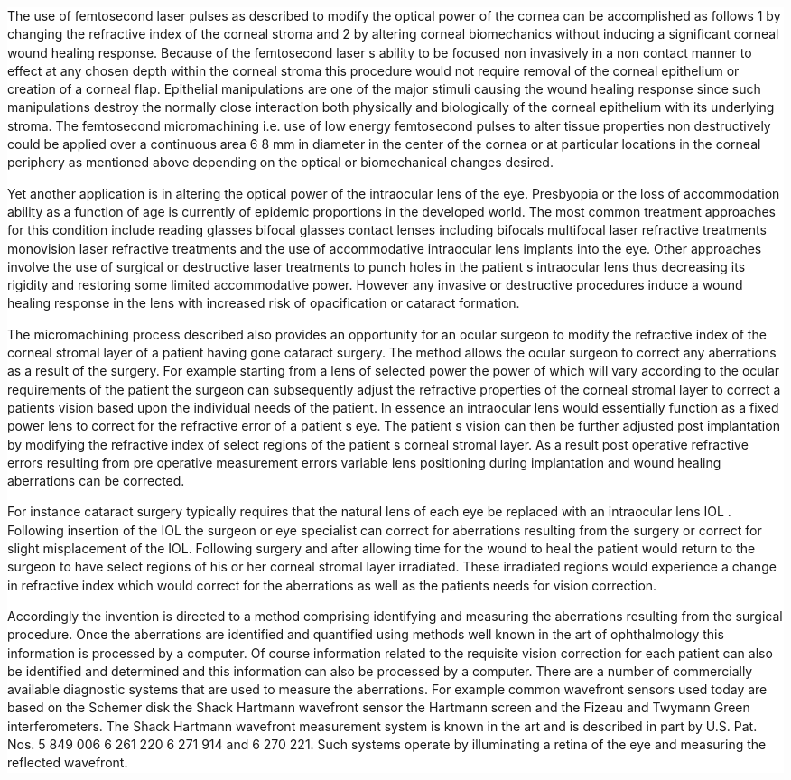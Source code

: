 The use of femtosecond laser pulses as described to modify the optical power of the cornea can be accomplished as follows 1 by changing the refractive index of the corneal stroma and 2 by altering corneal biomechanics without inducing a significant corneal wound healing response. Because of the femtosecond laser s ability to be focused non invasively in a non contact manner to effect at any chosen depth within the corneal stroma this procedure would not require removal of the corneal epithelium or creation of a corneal flap. Epithelial manipulations are one of the major stimuli causing the wound healing response since such manipulations destroy the normally close interaction both physically and biologically of the corneal epithelium with its underlying stroma. The femtosecond micromachining i.e. use of low energy femtosecond pulses to alter tissue properties non destructively could be applied over a continuous area 6 8 mm in diameter in the center of the cornea or at particular locations in the corneal periphery as mentioned above depending on the optical or biomechanical changes desired.

Yet another application is in altering the optical power of the intraocular lens of the eye. Presbyopia or the loss of accommodation ability as a function of age is currently of epidemic proportions in the developed world. The most common treatment approaches for this condition include reading glasses bifocal glasses contact lenses including bifocals multifocal laser refractive treatments monovision laser refractive treatments and the use of accommodative intraocular lens implants into the eye. Other approaches involve the use of surgical or destructive laser treatments to punch holes in the patient s intraocular lens thus decreasing its rigidity and restoring some limited accommodative power. However any invasive or destructive procedures induce a wound healing response in the lens with increased risk of opacification or cataract formation.

The micromachining process described also provides an opportunity for an ocular surgeon to modify the refractive index of the corneal stromal layer of a patient having gone cataract surgery. The method allows the ocular surgeon to correct any aberrations as a result of the surgery. For example starting from a lens of selected power the power of which will vary according to the ocular requirements of the patient the surgeon can subsequently adjust the refractive properties of the corneal stromal layer to correct a patients vision based upon the individual needs of the patient. In essence an intraocular lens would essentially function as a fixed power lens to correct for the refractive error of a patient s eye. The patient s vision can then be further adjusted post implantation by modifying the refractive index of select regions of the patient s corneal stromal layer. As a result post operative refractive errors resulting from pre operative measurement errors variable lens positioning during implantation and wound healing aberrations can be corrected.

For instance cataract surgery typically requires that the natural lens of each eye be replaced with an intraocular lens IOL . Following insertion of the IOL the surgeon or eye specialist can correct for aberrations resulting from the surgery or correct for slight misplacement of the IOL. Following surgery and after allowing time for the wound to heal the patient would return to the surgeon to have select regions of his or her corneal stromal layer irradiated. These irradiated regions would experience a change in refractive index which would correct for the aberrations as well as the patients needs for vision correction.

Accordingly the invention is directed to a method comprising identifying and measuring the aberrations resulting from the surgical procedure. Once the aberrations are identified and quantified using methods well known in the art of ophthalmology this information is processed by a computer. Of course information related to the requisite vision correction for each patient can also be identified and determined and this information can also be processed by a computer. There are a number of commercially available diagnostic systems that are used to measure the aberrations. For example common wavefront sensors used today are based on the Schemer disk the Shack Hartmann wavefront sensor the Hartmann screen and the Fizeau and Twymann Green interferometers. The Shack Hartmann wavefront measurement system is known in the art and is described in part by U.S. Pat. Nos. 5 849 006 6 261 220 6 271 914 and 6 270 221. Such systems operate by illuminating a retina of the eye and measuring the reflected wavefront.
